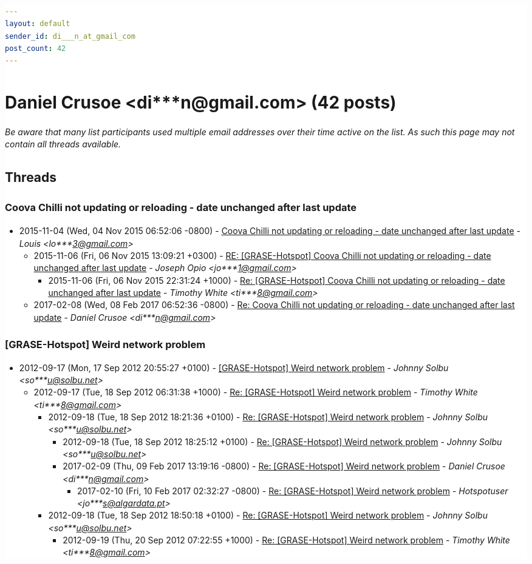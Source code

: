 ```yaml
---
layout: default
sender_id: di___n_at_gmail_com
post_count: 42
---
```


# Daniel Crusoe <di***n<span>@</span>gmail.com> (42 posts)

_Be aware that many list participants used multiple email addresses over their time active on the list. As such this page may not contain all threads available._

## Threads

### Coova Chilli not updating or reloading - date unchanged after last update
+ 2015-11-04 (Wed, 04 Nov 2015 06:52:06 -0800) - [Coova Chilli not updating or reloading - date unchanged after last update](/archive/2015/11/67f2ecb46728b45bd52aa9a2b226cd90d98f51970b4568abdeed66a74e96df30) - _Louis \<lo***3@gmail.com\>_
  + 2015-11-06 (Fri, 06 Nov 2015 13:09:21 +0300) - [RE: [GRASE-Hotspot] Coova Chilli not updating or reloading - date unchanged after last update](/archive/2015/11/bec4bcf7ebe6740bbae53676eff715d9ffb16b067f03b653f6470d540e6c6862) - _Joseph Opio \<jo***1@gmail.com\>_
    + 2015-11-06 (Fri, 06 Nov 2015 22:31:24 +1000) - [Re: [GRASE-Hotspot] Coova Chilli not updating or reloading - date unchanged after last update](/archive/2015/11/2f38828cddebaff8a57d64e5ca827ce7617c83844e77d7bacd60f5904f4c34b7) - _Timothy White \<ti***8@gmail.com\>_
  + 2017-02-08 (Wed, 08 Feb 2017 06:52:36 -0800) - [Re: Coova Chilli not updating or reloading - date unchanged after last update](/archive/2017/02/e6de9ec37c03de5d37638b06a6fbff92425801846a8fb25c804cfa0377bd9abd) - _Daniel Crusoe \<di***n@gmail.com\>_

### [GRASE-Hotspot] Weird network problem
+ 2012-09-17 (Mon, 17 Sep 2012 20:55:27 +0100) - [[GRASE-Hotspot] Weird network problem](/archive/2012/09/6f1371f838a7e689a111252d0190cdfaedd1f30677f503c86f74711fe08deb42) - _Johnny Solbu \<so***u@solbu.net\>_
  + 2012-09-17 (Tue, 18 Sep 2012 06:31:38 +1000) - [Re: [GRASE-Hotspot] Weird network problem](/archive/2012/09/9a25b7bcb3605db840ad0ed61471fb66d45f7eabcd2c58048e75142743201470) - _Timothy White \<ti***8@gmail.com\>_
    + 2012-09-18 (Tue, 18 Sep 2012 18:21:36 +0100) - [Re: [GRASE-Hotspot] Weird network problem](/archive/2012/09/6dda84f412b6d6d0b817329d7f88fca1d2b64335c0f3161c855dace4e285cf3c) - _Johnny Solbu \<so***u@solbu.net\>_
      + 2012-09-18 (Tue, 18 Sep 2012 18:25:12 +0100) - [Re: [GRASE-Hotspot] Weird network problem](/archive/2012/09/89b2c49c02aeac31f0ef70e7eb7838a002c2026373288151c653d72503bd203c) - _Johnny Solbu \<so***u@solbu.net\>_
      + 2017-02-09 (Thu, 09 Feb 2017 13:19:16 -0800) - [Re: [GRASE-Hotspot] Weird network problem](/archive/2017/02/e7f65d2ae83f4842d924c4d6710e947c657080de297e80fb08d623deac4446a8) - _Daniel Crusoe \<di***n@gmail.com\>_
        + 2017-02-10 (Fri, 10 Feb 2017 02:32:27 -0800) - [Re: [GRASE-Hotspot] Weird network problem](/archive/2017/02/0b42fb5712452a9ddc83b505a1e336a2393b008894f0add26cbaa0cb9510c79e) - _Hotspotuser \<jo***s@algardata.pt\>_
    + 2012-09-18 (Tue, 18 Sep 2012 18:50:18 +0100) - [Re: [GRASE-Hotspot] Weird network problem](/archive/2012/09/616eb2914b36f2df1e6c73c6ca5a1e72a29c33d78538927c03768612274016ca) - _Johnny Solbu \<so***u@solbu.net\>_
      + 2012-09-19 (Thu, 20 Sep 2012 07:22:55 +1000) - [Re: [GRASE-Hotspot] Weird network problem](/archive/2012/09/687ac16027d9d800f5b8cb468b4c4240caac812971650960abcdcb79345f4d4b) - _Timothy White \<ti***8@gmail.com\>_
